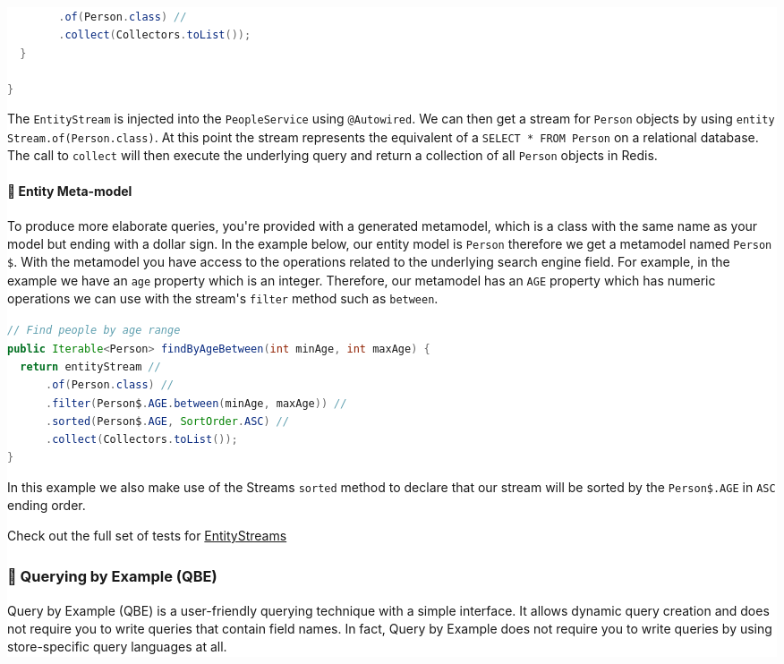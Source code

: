```java
        .of(Person.class) //
        .collect(Collectors.toList());
  }

}
```

The `EntityStream` is injected into the `PeopleService` using `@Autowired`. We can then get a stream for `Person`
objects by using `entityStream.of(Person.class)`. At this point the stream represents the equivalent of
a `SELECT * FROM Person` on a relational database. The call to `collect` will then execute the underlying query and
return a collection of all `Person` objects in Redis.

#### 👭 Entity Meta-model

To produce more elaborate queries, you're provided with a generated metamodel, which is a class with the same name as
your model but ending with a dollar sign. In the
example below, our entity model is `Person` therefore we get a metamodel named `Person$`. With the metamodel you have
access to the operations related to the
underlying search engine field. For example, in the example we have an `age` property which is an integer. Therefore,
our metamodel has an `AGE` property which has
numeric operations we can use with the stream's `filter` method such as `between`.

```java
// Find people by age range
public Iterable<Person> findByAgeBetween(int minAge, int maxAge) {
  return entityStream //
      .of(Person.class) //
      .filter(Person$.AGE.between(minAge, maxAge)) //
      .sorted(Person$.AGE, SortOrder.ASC) //
      .collect(Collectors.toList());
}
```

In this example we also make use of the Streams `sorted` method to declare that our stream will be sorted by
the `Person$.AGE` in `ASC`ending order.

Check out the full set of tests
for [EntityStreams](https://github.com/redis/redis-om-spring/tree/main/redis-om-spring/src/test/java/com/redis/om/spring/search/stream)

### 👯‍️ Querying by Example (QBE)

Query by Example (QBE) is a user-friendly querying technique with a simple interface. It allows dynamic query creation
and does not require you to write queries that contain field names. In fact, Query by Example does not require you to
write queries by using store-specific query languages at all.
